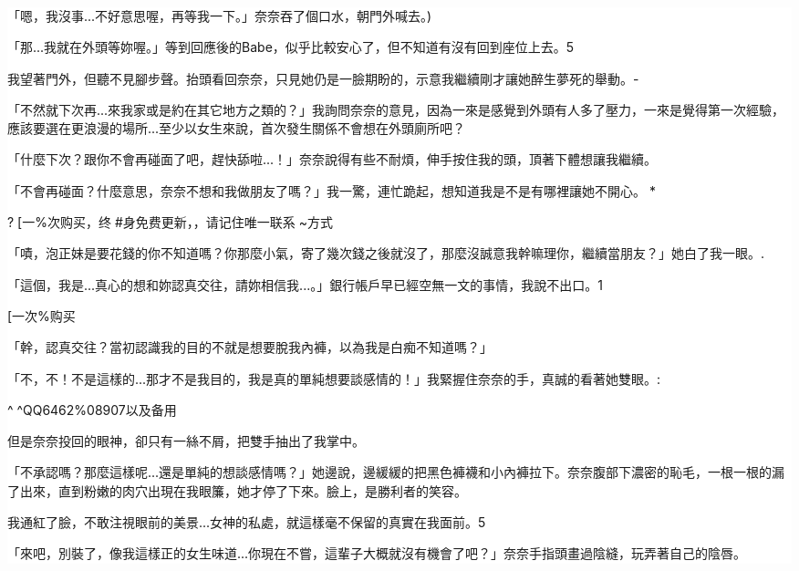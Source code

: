 



「嗯，我沒事...不好意思喔，再等我一下。」奈奈吞了個口水，朝門外喊去。)



「那...我就在外頭等妳喔。」等到回應後的Babe，似乎比較安心了，但不知道有沒有回到座位上去。5





我望著門外，但聽不見腳步聲。抬頭看回奈奈，只見她仍是一臉期盼的，示意我繼續剛才讓她醉生夢死的舉動。-





「不然就下次再...來我家或是約在其它地方之類的？」我詢問奈奈的意見，因為一來是感覺到外頭有人多了壓力，一來是覺得第一次經驗，應該要選在更浪漫的場所...至少以女生來說，首次發生關係不會想在外頭廁所吧？





「什麼下次？跟你不會再碰面了吧，趕快舔啦...！」奈奈說得有些不耐煩，伸手按住我的頭，頂著下體想讓我繼續。



「不會再碰面？什麼意思，奈奈不想和我做朋友了嗎？」我一驚，連忙跪起，想知道我是不是有哪裡讓她不開心。 *

? [一%次购买，终 #身免费更新，，请记住唯一联系 ~方式



「嘖，泡正妹是要花錢的你不知道嗎？你那麼小氣，寄了幾次錢之後就沒了，那麼沒誠意我幹嘛理你，繼續當朋友？」她白了我一眼。.



「這個，我是...真心的想和妳認真交往，請妳相信我...。」銀行帳戶早已經空無一文的事情，我說不出口。1



 [一次%购买


「幹，認真交往？當初認識我的目的不就是想要脫我內褲，以為我是白痴不知道嗎？」



「不，不！不是這樣的...那才不是我目的，我是真的單純想要談感情的！」我緊握住奈奈的手，真誠的看著她雙眼。:



 ^ ^QQ6462%08907以及备用



但是奈奈投回的眼神，卻只有一絲不屑，把雙手抽出了我掌中。



「不承認嗎？那麼這樣呢...還是單純的想談感情嗎？」她邊說，邊緩緩的把黑色褲襪和小內褲拉下。奈奈腹部下濃密的恥毛，一根一根的漏了出來，直到粉嫩的肉穴出現在我眼簾，她才停了下來。臉上，是勝利者的笑容。





我通紅了臉，不敢注視眼前的美景...女神的私處，就這樣毫不保留的真實在我面前。5



「來吧，別裝了，像我這樣正的女生味道...你現在不嘗，這輩子大概就沒有機會了吧？」奈奈手指頭畫過陰縫，玩弄著自己的陰唇。


